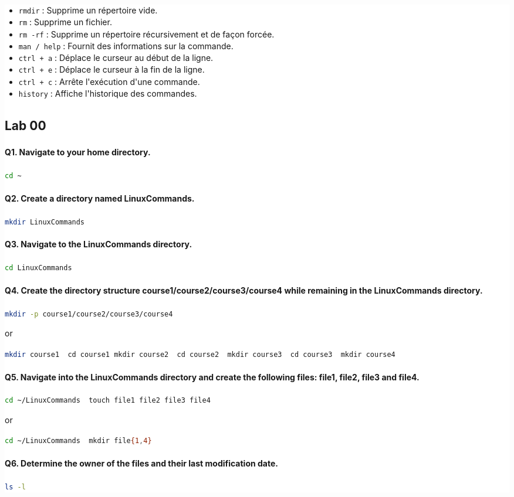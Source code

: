 - `rmdir` : Supprime un répertoire vide.
- `rm` : Supprime un fichier.
- `rm -rf` : Supprime un répertoire récursivement et de façon forcée.
- `man / help` : Fournit des informations sur la commande.
- `ctrl + a` : Déplace le curseur au début de la ligne.
- `ctrl + e` : Déplace le curseur à la fin de la ligne.
- `ctrl + c` : Arrête l'exécution d'une commande.
- `history` : Affiche l'historique des commandes.
## Lab 00
#### Q1. Navigate to your home directory.

```bash
cd ~
```

#### Q2. Create a directory named LinuxCommands.

```bash
mkdir LinuxCommands
```

#### Q3. Navigate to the LinuxCommands directory.

```bash
cd LinuxCommands
```

#### Q4. Create the directory structure course1/course2/course3/course4 while remaining in the LinuxCommands directory.

```bash
mkdir -p course1/course2/course3/course4
```
or 
```bash
mkdir course1  cd course1 mkdir course2  cd course2  mkdir course3  cd course3  mkdir course4  
```

#### Q5. Navigate into the LinuxCommands directory and create the following files: file1, file2, file3 and file4.  

```bash
cd ~/LinuxCommands  touch file1 file2 file3 file4
```
or 
```bash
cd ~/LinuxCommands  mkdir file{1,4}
```

#### Q6. Determine the owner of the files and their last modification date.

```bash
ls -l 
```
